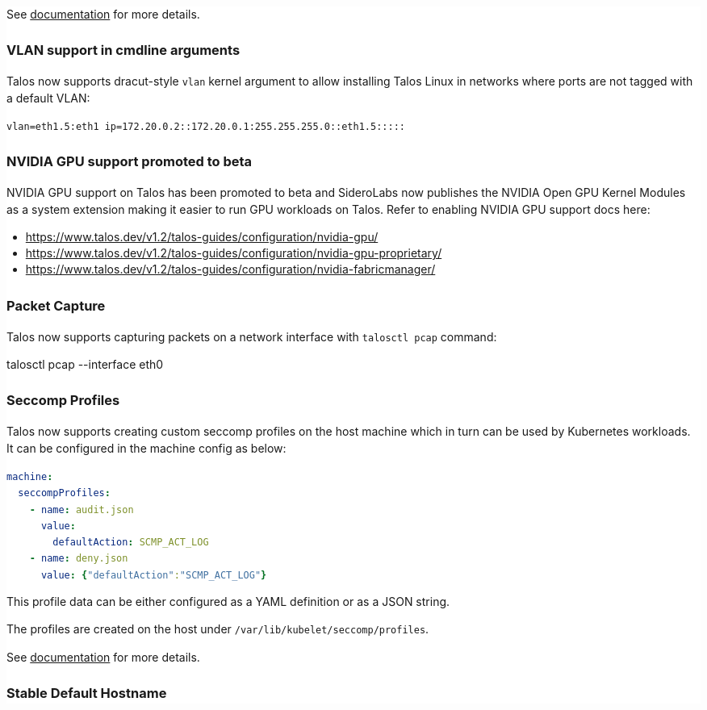 See [documentation](https://www.talos.dev/v1.2/reference/configuration/#bridge) for more details.


### VLAN support in cmdline arguments

Talos now supports dracut-style `vlan` kernel argument to allow
installing Talos Linux in networks where ports are not tagged
with a default VLAN:

```
vlan=eth1.5:eth1 ip=172.20.0.2::172.20.0.1:255.255.255.0::eth1.5:::::
```



### NVIDIA GPU support promoted to beta

NVIDIA GPU support on Talos has been promoted to beta and SideroLabs now publishes the NVIDIA Open GPU Kernel Modules as a system extension making it easier to run GPU workloads on Talos. Refer to enabling NVIDIA GPU support docs here:

- https://www.talos.dev/v1.2/talos-guides/configuration/nvidia-gpu/
- https://www.talos.dev/v1.2/talos-guides/configuration/nvidia-gpu-proprietary/
- https://www.talos.dev/v1.2/talos-guides/configuration/nvidia-fabricmanager/


### Packet Capture

Talos now supports capturing packets on a network interface with `talosctl pcap` command:

  talosctl pcap --interface eth0


### Seccomp Profiles

Talos now supports creating custom seccomp profiles on the host machine which in turn can be used by Kubernetes workloads.
It can be configured in the machine config as below:

```yaml
machine:
  seccompProfiles:
    - name: audit.json
      value:
        defaultAction: SCMP_ACT_LOG
    - name: deny.json
      value: {"defaultAction":"SCMP_ACT_LOG"}
```

This profile data can be either configured as a YAML definition or as a JSON string.

The profiles are created on the host under `/var/lib/kubelet/seccomp/profiles`.

See [documentation](https://www.talos.dev/v1.2/kubernetes-guides/configuration/seccomp-profiles/) for more details.


### Stable Default Hostname
